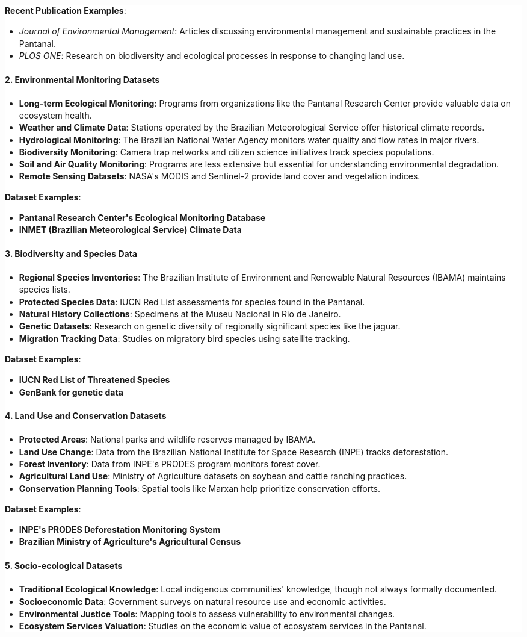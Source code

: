 
**Recent Publication Examples**:
- *Journal of Environmental Management*: Articles discussing environmental management and sustainable practices in the Pantanal.
- *PLOS ONE*: Research on biodiversity and ecological processes in response to changing land use.

#### 2. **Environmental Monitoring Datasets**
- **Long-term Ecological Monitoring**: Programs from organizations like the Pantanal Research Center provide valuable data on ecosystem health.
- **Weather and Climate Data**: Stations operated by the Brazilian Meteorological Service offer historical climate records.
- **Hydrological Monitoring**: The Brazilian National Water Agency monitors water quality and flow rates in major rivers.
- **Biodiversity Monitoring**: Camera trap networks and citizen science initiatives track species populations.
- **Soil and Air Quality Monitoring**: Programs are less extensive but essential for understanding environmental degradation.
- **Remote Sensing Datasets**: NASA's MODIS and Sentinel-2 provide land cover and vegetation indices.

**Dataset Examples**:
- **Pantanal Research Center's Ecological Monitoring Database**
- **INMET (Brazilian Meteorological Service) Climate Data**

#### 3. **Biodiversity and Species Data**
- **Regional Species Inventories**: The Brazilian Institute of Environment and Renewable Natural Resources (IBAMA) maintains species lists.
- **Protected Species Data**: IUCN Red List assessments for species found in the Pantanal.
- **Natural History Collections**: Specimens at the Museu Nacional in Rio de Janeiro.
- **Genetic Datasets**: Research on genetic diversity of regionally significant species like the jaguar.
- **Migration Tracking Data**: Studies on migratory bird species using satellite tracking.

**Dataset Examples**:
- **IUCN Red List of Threatened Species**
- **GenBank for genetic data**

#### 4. **Land Use and Conservation Datasets**
- **Protected Areas**: National parks and wildlife reserves managed by IBAMA.
- **Land Use Change**: Data from the Brazilian National Institute for Space Research (INPE) tracks deforestation.
- **Forest Inventory**: Data from INPE's PRODES program monitors forest cover.
- **Agricultural Land Use**: Ministry of Agriculture datasets on soybean and cattle ranching practices.
- **Conservation Planning Tools**: Spatial tools like Marxan help prioritize conservation efforts.

**Dataset Examples**:
- **INPE's PRODES Deforestation Monitoring System**
- **Brazilian Ministry of Agriculture's Agricultural Census**

#### 5. **Socio-ecological Datasets**
- **Traditional Ecological Knowledge**: Local indigenous communities' knowledge, though not always formally documented.
- **Socioeconomic Data**: Government surveys on natural resource use and economic activities.
- **Environmental Justice Tools**: Mapping tools to assess vulnerability to environmental changes.
- **Ecosystem Services Valuation**: Studies on the economic value of ecosystem services in the Pantanal.
